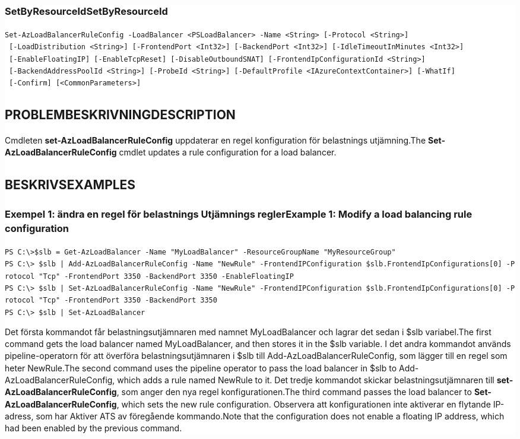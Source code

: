 ### <span data-ttu-id="079b0-106">SetByResourceId</span><span class="sxs-lookup"><span data-stu-id="079b0-106">SetByResourceId</span></span>
```
Set-AzLoadBalancerRuleConfig -LoadBalancer <PSLoadBalancer> -Name <String> [-Protocol <String>]
 [-LoadDistribution <String>] [-FrontendPort <Int32>] [-BackendPort <Int32>] [-IdleTimeoutInMinutes <Int32>]
 [-EnableFloatingIP] [-EnableTcpReset] [-DisableOutboundSNAT] [-FrontendIpConfigurationId <String>]
 [-BackendAddressPoolId <String>] [-ProbeId <String>] [-DefaultProfile <IAzureContextContainer>] [-WhatIf]
 [-Confirm] [<CommonParameters>]
```

## <span data-ttu-id="079b0-107">PROBLEMBESKRIVNING</span><span class="sxs-lookup"><span data-stu-id="079b0-107">DESCRIPTION</span></span>
<span data-ttu-id="079b0-108">Cmdleten **set-AzLoadBalancerRuleConfig** uppdaterar en regel konfiguration för belastnings utjämning.</span><span class="sxs-lookup"><span data-stu-id="079b0-108">The **Set-AzLoadBalancerRuleConfig** cmdlet updates a rule configuration for a load balancer.</span></span>

## <span data-ttu-id="079b0-109">BESKRIVS</span><span class="sxs-lookup"><span data-stu-id="079b0-109">EXAMPLES</span></span>

### <span data-ttu-id="079b0-110">Exempel 1: ändra en regel för belastnings Utjämnings regler</span><span class="sxs-lookup"><span data-stu-id="079b0-110">Example 1: Modify a load balancing rule configuration</span></span>
```
PS C:\>$slb = Get-AzLoadBalancer -Name "MyLoadBalancer" -ResourceGroupName "MyResourceGroup"
PS C:\> $slb | Add-AzLoadBalancerRuleConfig -Name "NewRule" -FrontendIPConfiguration $slb.FrontendIpConfigurations[0] -Protocol "Tcp" -FrontendPort 3350 -BackendPort 3350 -EnableFloatingIP
PS C:\> $slb | Set-AzLoadBalancerRuleConfig -Name "NewRule" -FrontendIPConfiguration $slb.FrontendIpConfigurations[0] -Protocol "Tcp" -FrontendPort 3350 -BackendPort 3350
PS C:\> $slb | Set-AzLoadBalancer
```

<span data-ttu-id="079b0-111">Det första kommandot får belastningsutjämnaren med namnet MyLoadBalancer och lagrar det sedan i $slb variabel.</span><span class="sxs-lookup"><span data-stu-id="079b0-111">The first command gets the load balancer named MyLoadBalancer, and then stores it in the $slb variable.</span></span>
<span data-ttu-id="079b0-112">I det andra kommandot används pipeline-operatorn för att överföra belastningsutjämnaren i $slb till Add-AzLoadBalancerRuleConfig, som lägger till en regel som heter NewRule.</span><span class="sxs-lookup"><span data-stu-id="079b0-112">The second command uses the pipeline operator to pass the load balancer in $slb to Add-AzLoadBalancerRuleConfig, which adds a rule named NewRule to it.</span></span>
<span data-ttu-id="079b0-113">Det tredje kommandot skickar belastningsutjämnaren till **set-AzLoadBalancerRuleConfig**, som anger den nya regel konfigurationen.</span><span class="sxs-lookup"><span data-stu-id="079b0-113">The third command passes the load balancer to **Set-AzLoadBalancerRuleConfig**, which sets the new rule configuration.</span></span>
<span data-ttu-id="079b0-114">Observera att konfigurationen inte aktiverar en flytande IP-adress, som har Aktiver ATS av föregående kommando.</span><span class="sxs-lookup"><span data-stu-id="079b0-114">Note that the configuration does not enable a floating IP address, which had been enabled by the previous command.</span></span>
